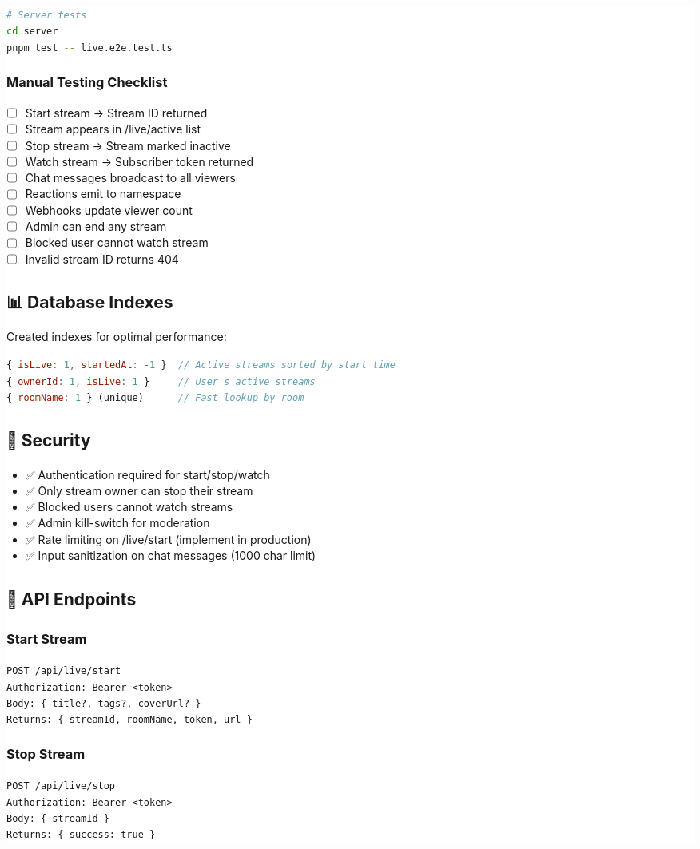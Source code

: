 ```bash
# Server tests
cd server
pnpm test -- live.e2e.test.ts
```

### Manual Testing Checklist

- [ ] Start stream → Stream ID returned
- [ ] Stream appears in /live/active list
- [ ] Stop stream → Stream marked inactive
- [ ] Watch stream → Subscriber token returned
- [ ] Chat messages broadcast to all viewers
- [ ] Reactions emit to namespace
- [ ] Webhooks update viewer count
- [ ] Admin can end any stream
- [ ] Blocked user cannot watch stream
- [ ] Invalid stream ID returns 404

## 📊 Database Indexes

Created indexes for optimal performance:

```javascript
{ isLive: 1, startedAt: -1 }  // Active streams sorted by start time
{ ownerId: 1, isLive: 1 }     // User's active streams
{ roomName: 1 } (unique)      // Fast lookup by room
```

## 🔐 Security

- ✅ Authentication required for start/stop/watch
- ✅ Only stream owner can stop their stream
- ✅ Blocked users cannot watch streams
- ✅ Admin kill-switch for moderation
- ✅ Rate limiting on /live/start (implement in production)
- ✅ Input sanitization on chat messages (1000 char limit)

## 📝 API Endpoints

### Start Stream
```
POST /api/live/start
Authorization: Bearer <token>
Body: { title?, tags?, coverUrl? }
Returns: { streamId, roomName, token, url }
```

### Stop Stream
```
POST /api/live/stop
Authorization: Bearer <token>
Body: { streamId }
Returns: { success: true }
```
